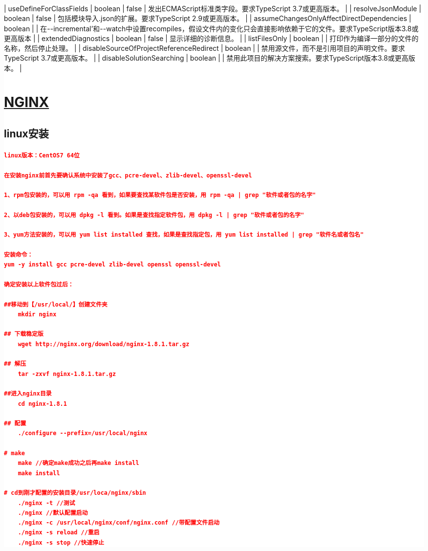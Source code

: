 | useDefineForClassFields                   | boolean                                                      | false               | 发出ECMAScript标准类字段。要求TypeScript 3.7或更高版本。     |
| resolveJsonModule                         | boolean                                                      | false               | 包括模块导入.json的扩展。要求TypeScript 2.9或更高版本。      |
| assumeChangesOnlyAffectDirectDependencies | boolean                                                      |                     | 在--incremental’和--watch中设置recompiles，假设文件内的变化只会直接影响依赖于它的文件。要求TypeScript版本3.8或更高版本 |
| extendedDiagnostics                       | boolean                                                      | false               | 显示详细的诊断信息。                                         |
| listFilesOnly                             | boolean                                                      |                     | 打印作为编译一部分的文件的名称，然后停止处理。               |
| disableSourceOfProjectReferenceRedirect   | boolean                                                      |                     | 禁用源文件，而不是引用项目的声明文件。要求TypeScript 3.7或更高版本。 |
| disableSolutionSearching                  | boolean                                                      |                     | 禁用此项目的解决方案搜索。要求TypeScript版本3.8或更高版本。  |







# [NGINX](https://nginx.org/download/)



## linux安装

```json
linux版本：CentOS7 64位

在安装nginx前首先要确认系统中安装了gcc、pcre-devel、zlib-devel、openssl-devel

1、rpm包安装的，可以用 rpm -qa 看到，如果要查找某软件包是否安装，用 rpm -qa | grep "软件或者包的名字"

2、以deb包安装的，可以用 dpkg -l 看到。如果是查找指定软件包，用 dpkg -l | grep "软件或者包的名字"

3、yum方法安装的，可以用 yum list installed 查找，如果是查找指定包，用 yum list installed | grep "软件名或者包名"

安装命令：
yum -y install gcc pcre-devel zlib-devel openssl openssl-devel

确定安装以上软件包过后：

##移动到【/usr/local/】创建文件夹
	mkdir nginx

## 下载稳定版
	wget http://nginx.org/download/nginx-1.8.1.tar.gz 

## 解压
	tar -zxvf nginx-1.8.1.tar.gz 

##进入nginx目录
	cd nginx-1.8.1
	
## 配置
	./configure --prefix=/usr/local/nginx

# make
	make //确定make成功之后再make install
	make install

# cd到刚才配置的安装目录/usr/loca/nginx/sbin
	./nginx -t //测试
	./nginx //默认配置启动
	./nginx -c /usr/local/nginx/conf/nginx.conf //带配置文件启动
	./nginx -s reload //重启
	./nginx -s stop //快速停止
```